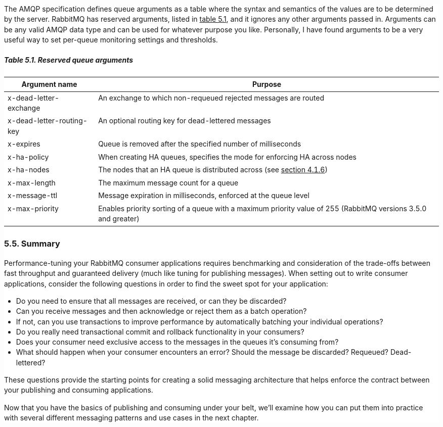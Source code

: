The AMQP specification defines queue arguments as a table where the syntax and semantics of the values are to be determined by the server. RabbitMQ has reserved arguments, listed in [table 5.1](https://livebook.manning.com/book/rabbitmq-in-depth/chapter-5/ch05table01), and it ignores any other arguments passed in. Arguments can be any valid AMQP data type and can be used for whatever purpose you like. Personally, I have found arguments to be a very useful way to set per-queue monitoring settings and thresholds.

##### Table 5.1. Reserved queue arguments

| Argument name | Purpose |
| --- | --- |
| x-dead-letter-exchange | An exchange to which non-requeued rejected messages are routed |
| x-dead-letter-routing-key | An optional routing key for dead-lettered messages |
| x-expires | Queue is removed after the specified number of milliseconds |
| x-ha-policy | When creating HA queues, specifies the mode for enforcing HA across nodes |
| x-ha-nodes | The nodes that an HA queue is distributed across (see [section 4.1.6](https://livebook.manning.com/book/rabbitmq-in-depth/chapter-4/ch04lev2sec6)) |
| x-max-length | The maximum message count for a queue |
| x-message-ttl | Message expiration in milliseconds, enforced at the queue level |
| x-max-priority | Enables priority sorting of a queue with a maximum priority value of 255 (RabbitMQ versions 3.5.0 and greater) |

### 5.5. Summary

Performance-tuning your RabbitMQ consumer applications requires benchmarking and consideration of the trade-offs between fast throughput and guaranteed delivery (much like tuning for publishing messages). When setting out to write consumer applications, consider the following questions in order to find the sweet spot for your application:

- Do you need to ensure that all messages are received, or can they be discarded?
- Can you receive messages and then acknowledge or reject them as a batch operation?
- If not, can you use transactions to improve performance by automatically batching your individual operations?
- Do you really need transactional commit and rollback functionality in your consumers?
- Does your consumer need exclusive access to the messages in the queues it’s consuming from?
- What should happen when your consumer encounters an error? Should the message be discarded? Requeued? Dead-lettered?

These questions provide the starting points for creating a solid messaging architecture that helps enforce the contract between your publishing and consuming applications.

Now that you have the basics of publishing and consuming under your belt, we’ll examine how you can put them into practice with several different messaging patterns and use cases in the next chapter.
